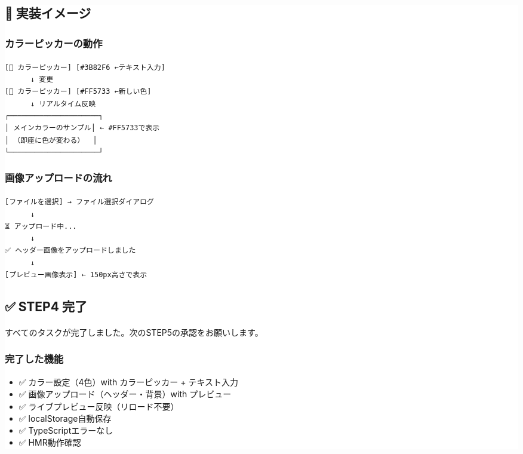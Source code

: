 ## 📸 実装イメージ

### カラーピッカーの動作
```
[🎨 カラーピッカー] [#3B82F6 ←テキスト入力]
      ↓ 変更
[🎨 カラーピッカー] [#FF5733 ←新しい色]
      ↓ リアルタイム反映
┌─────────────────────┐
│ メインカラーのサンプル│ ← #FF5733で表示
│ （即座に色が変わる）  │
└─────────────────────┘
```

### 画像アップロードの流れ
```
[ファイルを選択] → ファイル選択ダイアログ
      ↓
⏳ アップロード中...
      ↓
✅ ヘッダー画像をアップロードしました
      ↓
[プレビュー画像表示] ← 150px高さで表示
```

## ✅ STEP4 完了

すべてのタスクが完了しました。次のSTEP5の承認をお願いします。

### 完了した機能
- ✅ カラー設定（4色）with カラーピッカー + テキスト入力
- ✅ 画像アップロード（ヘッダー・背景）with プレビュー
- ✅ ライブプレビュー反映（リロード不要）
- ✅ localStorage自動保存
- ✅ TypeScriptエラーなし
- ✅ HMR動作確認
